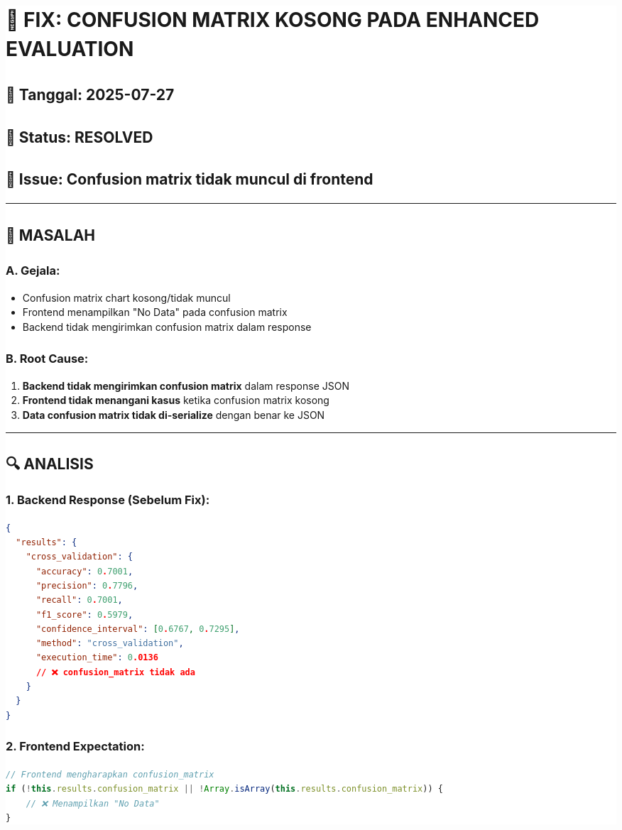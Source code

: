# 🔧 FIX: CONFUSION MATRIX KOSONG PADA ENHANCED EVALUATION

## 📅 **Tanggal**: 2025-07-27
## 🎯 **Status**: RESOLVED
## 🐛 **Issue**: Confusion matrix tidak muncul di frontend

---

## 🚨 **MASALAH**

### **A. Gejala:**
- Confusion matrix chart kosong/tidak muncul
- Frontend menampilkan "No Data" pada confusion matrix
- Backend tidak mengirimkan confusion matrix dalam response

### **B. Root Cause:**
1. **Backend tidak mengirimkan confusion matrix** dalam response JSON
2. **Frontend tidak menangani kasus** ketika confusion matrix kosong
3. **Data confusion matrix tidak di-serialize** dengan benar ke JSON

---

## 🔍 **ANALISIS**

### **1. Backend Response (Sebelum Fix):**
```json
{
  "results": {
    "cross_validation": {
      "accuracy": 0.7001,
      "precision": 0.7796,
      "recall": 0.7001,
      "f1_score": 0.5979,
      "confidence_interval": [0.6767, 0.7295],
      "method": "cross_validation",
      "execution_time": 0.0136
      // ❌ confusion_matrix tidak ada
    }
  }
}
```

### **2. Frontend Expectation:**
```javascript
// Frontend mengharapkan confusion_matrix
if (!this.results.confusion_matrix || !Array.isArray(this.results.confusion_matrix)) {
    // ❌ Menampilkan "No Data"
}
```

